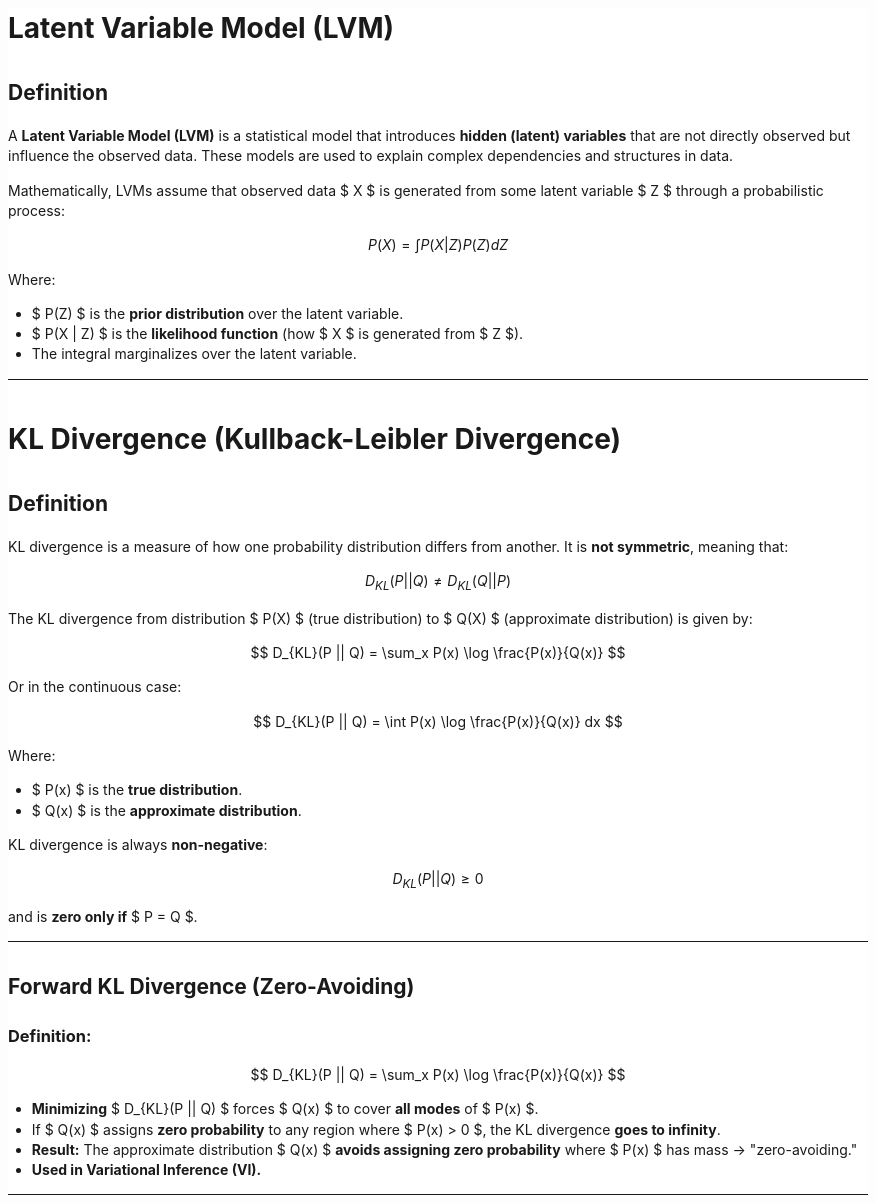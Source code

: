 # Latent Variable Model (LVM)

## **Definition**
A **Latent Variable Model (LVM)** is a statistical model that introduces **hidden (latent) variables** that are not directly observed but influence the observed data. These models are used to explain complex dependencies and structures in data.

Mathematically, LVMs assume that observed data $ X $ is generated from some latent variable $ Z $ through a probabilistic process:

$$ P(X) = \int P(X | Z) P(Z) dZ $$

Where:
- $ P(Z) $ is the **prior distribution** over the latent variable.
- $ P(X | Z) $ is the **likelihood function** (how $ X $ is generated from $ Z $).
- The integral marginalizes over the latent variable.

---
# **KL Divergence (Kullback-Leibler Divergence)**

## **Definition**
KL divergence is a measure of how one probability distribution differs from another. It is **not symmetric**, meaning that:

$$ D_{KL}(P || Q) \neq D_{KL}(Q || P) $$

The KL divergence from distribution $ P(X) $ (true distribution) to $ Q(X) $ (approximate distribution) is given by:

$$ D_{KL}(P || Q) = \sum_x P(x) \log \frac{P(x)}{Q(x)} $$

Or in the continuous case:

$$ D_{KL}(P || Q) = \int P(x) \log \frac{P(x)}{Q(x)} dx $$

Where:
- $ P(x) $ is the **true distribution**.
- $ Q(x) $ is the **approximate distribution**.

KL divergence is always **non-negative**:

$$ D_{KL}(P || Q) \geq 0 $$

and is **zero only if** $ P = Q $.

---

## **Forward KL Divergence (Zero-Avoiding)**
### **Definition:**
$$ D_{KL}(P || Q) = \sum_x P(x) \log \frac{P(x)}{Q(x)} $$

- **Minimizing** $ D_{KL}(P || Q) $ forces $ Q(x) $ to cover **all modes** of $ P(x) $.
- If $ Q(x) $ assigns **zero probability** to any region where $ P(x) > 0 $, the KL divergence **goes to infinity**.
- **Result:** The approximate distribution $ Q(x) $ **avoids assigning zero probability** where $ P(x) $ has mass → "zero-avoiding."
- **Used in Variational Inference (VI).**

---